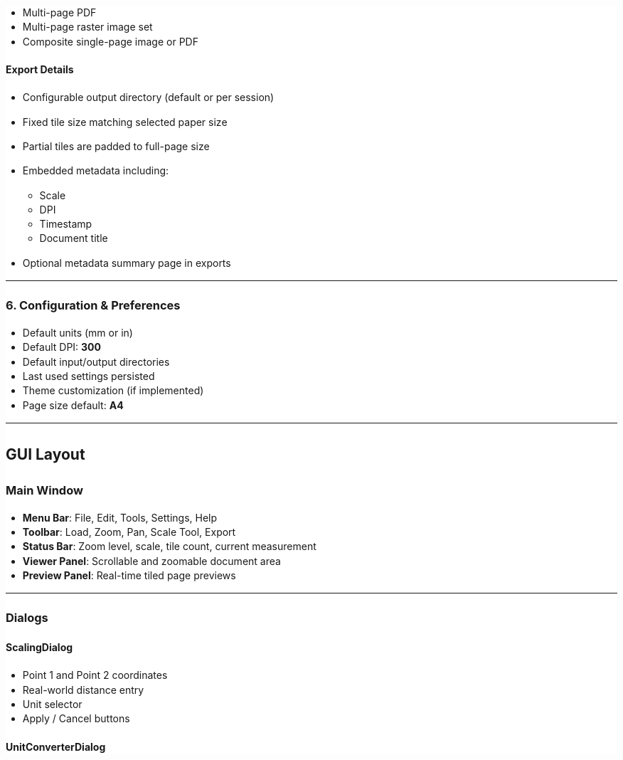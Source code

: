 * Multi-page PDF
* Multi-page raster image set
* Composite single-page image or PDF

#### Export Details

* Configurable output directory (default or per session)
* Fixed tile size matching selected paper size
* Partial tiles are padded to full-page size
* Embedded metadata including:

  * Scale
  * DPI
  * Timestamp
  * Document title
* Optional metadata summary page in exports

---

### 6. Configuration & Preferences

* Default units (mm or in)
* Default DPI: **300**
* Default input/output directories
* Last used settings persisted
* Theme customization (if implemented)
* Page size default: **A4**

---

## GUI Layout

### Main Window

* **Menu Bar**: File, Edit, Tools, Settings, Help
* **Toolbar**: Load, Zoom, Pan, Scale Tool, Export
* **Status Bar**: Zoom level, scale, tile count, current measurement
* **Viewer Panel**: Scrollable and zoomable document area
* **Preview Panel**: Real-time tiled page previews

---

### Dialogs

#### ScalingDialog

* Point 1 and Point 2 coordinates
* Real-world distance entry
* Unit selector
* Apply / Cancel buttons

#### UnitConverterDialog
